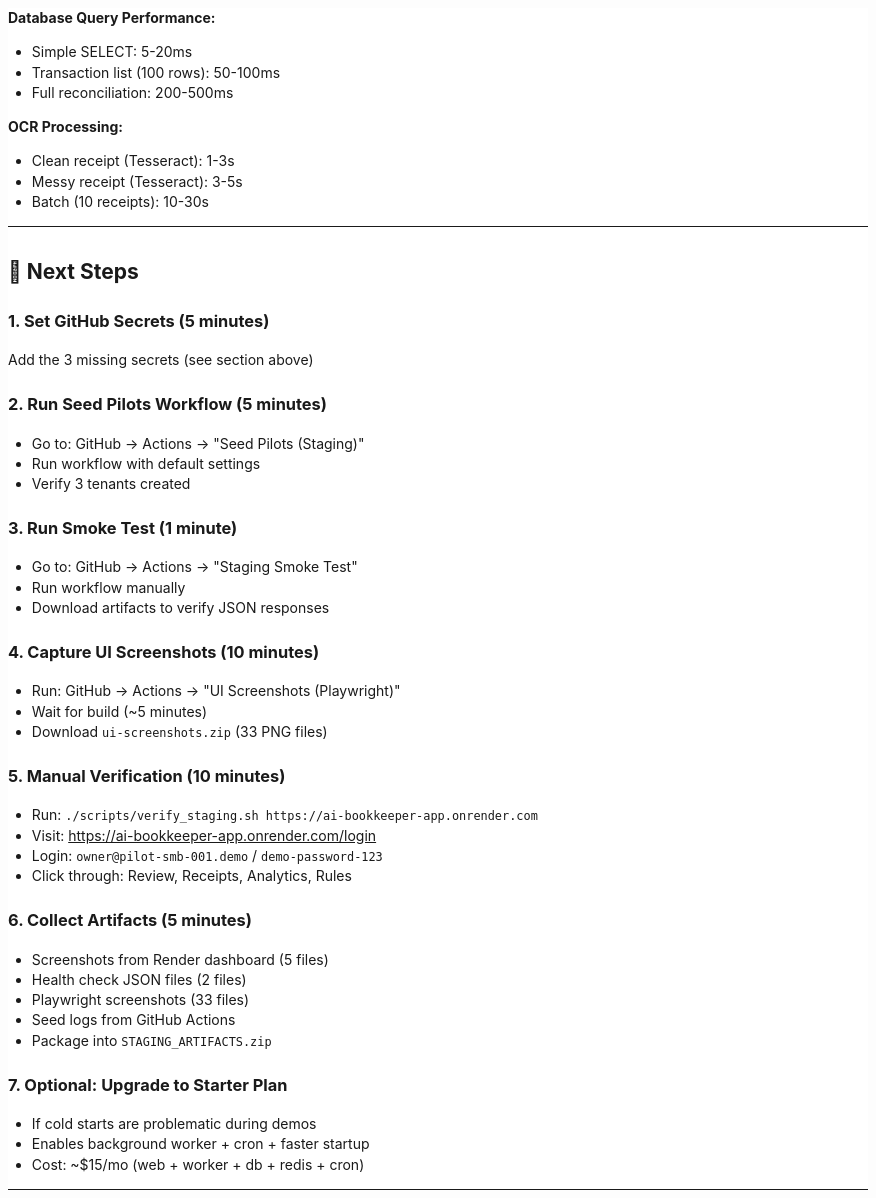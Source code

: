 **Database Query Performance:**
- Simple SELECT: 5-20ms
- Transaction list (100 rows): 50-100ms
- Full reconciliation: 200-500ms

**OCR Processing:**
- Clean receipt (Tesseract): 1-3s
- Messy receipt (Tesseract): 3-5s
- Batch (10 receipts): 10-30s

---

## 🚀 Next Steps

### 1. Set GitHub Secrets (5 minutes)
Add the 3 missing secrets (see section above)

### 2. Run Seed Pilots Workflow (5 minutes)
- Go to: GitHub → Actions → "Seed Pilots (Staging)"
- Run workflow with default settings
- Verify 3 tenants created

### 3. Run Smoke Test (1 minute)
- Go to: GitHub → Actions → "Staging Smoke Test"
- Run workflow manually
- Download artifacts to verify JSON responses

### 4. Capture UI Screenshots (10 minutes)
- Run: GitHub → Actions → "UI Screenshots (Playwright)"
- Wait for build (~5 minutes)
- Download `ui-screenshots.zip` (33 PNG files)

### 5. Manual Verification (10 minutes)
- Run: `./scripts/verify_staging.sh https://ai-bookkeeper-app.onrender.com`
- Visit: https://ai-bookkeeper-app.onrender.com/login
- Login: `owner@pilot-smb-001.demo` / `demo-password-123`
- Click through: Review, Receipts, Analytics, Rules

### 6. Collect Artifacts (5 minutes)
- Screenshots from Render dashboard (5 files)
- Health check JSON files (2 files)
- Playwright screenshots (33 files)
- Seed logs from GitHub Actions
- Package into `STAGING_ARTIFACTS.zip`

### 7. Optional: Upgrade to Starter Plan
- If cold starts are problematic during demos
- Enables background worker + cron + faster startup
- Cost: ~$15/mo (web + worker + db + redis + cron)

---